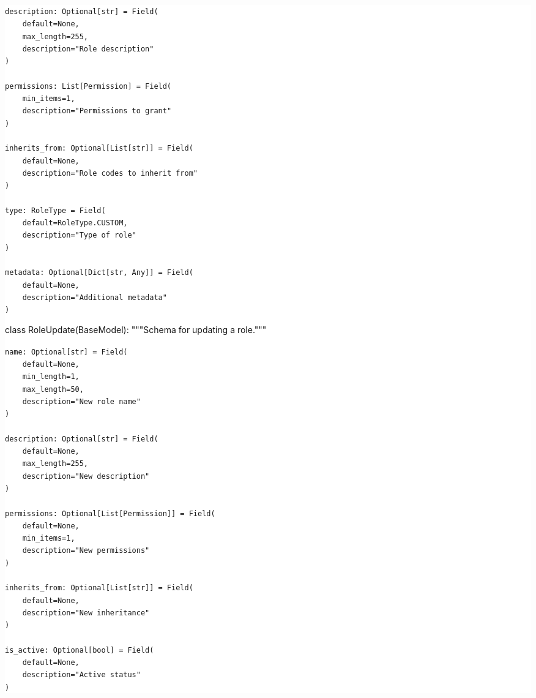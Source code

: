     description: Optional[str] = Field(
        default=None,
        max_length=255,
        description="Role description"
    )
    
    permissions: List[Permission] = Field(
        min_items=1,
        description="Permissions to grant"
    )
    
    inherits_from: Optional[List[str]] = Field(
        default=None,
        description="Role codes to inherit from"
    )
    
    type: RoleType = Field(
        default=RoleType.CUSTOM,
        description="Type of role"
    )
    
    metadata: Optional[Dict[str, Any]] = Field(
        default=None,
        description="Additional metadata"
    )


class RoleUpdate(BaseModel):
    """Schema for updating a role."""
    
    name: Optional[str] = Field(
        default=None,
        min_length=1,
        max_length=50,
        description="New role name"
    )
    
    description: Optional[str] = Field(
        default=None,
        max_length=255,
        description="New description"
    )
    
    permissions: Optional[List[Permission]] = Field(
        default=None,
        min_items=1,
        description="New permissions"
    )
    
    inherits_from: Optional[List[str]] = Field(
        default=None,
        description="New inheritance"
    )
    
    is_active: Optional[bool] = Field(
        default=None,
        description="Active status"
    )
    